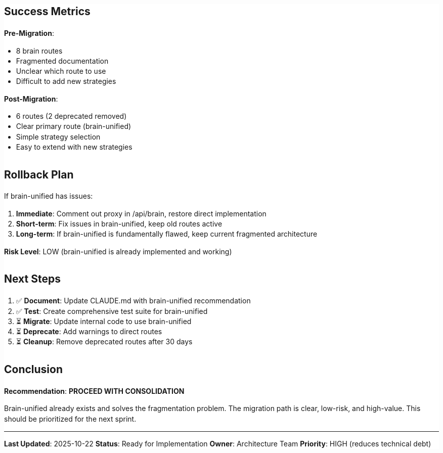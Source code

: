 ## Success Metrics

**Pre-Migration**:
- 8 brain routes
- Fragmented documentation
- Unclear which route to use
- Difficult to add new strategies

**Post-Migration**:
- 6 routes (2 deprecated removed)
- Clear primary route (brain-unified)
- Simple strategy selection
- Easy to extend with new strategies

## Rollback Plan

If brain-unified has issues:

1. **Immediate**: Comment out proxy in /api/brain, restore direct implementation
2. **Short-term**: Fix issues in brain-unified, keep old routes active
3. **Long-term**: If brain-unified is fundamentally flawed, keep current fragmented architecture

**Risk Level**: LOW (brain-unified is already implemented and working)

## Next Steps

1. ✅ **Document**: Update CLAUDE.md with brain-unified recommendation
2. ✅ **Test**: Create comprehensive test suite for brain-unified
3. ⏳ **Migrate**: Update internal code to use brain-unified
4. ⏳ **Deprecate**: Add warnings to direct routes
5. ⏳ **Cleanup**: Remove deprecated routes after 30 days

## Conclusion

**Recommendation**: **PROCEED WITH CONSOLIDATION**

Brain-unified already exists and solves the fragmentation problem. The migration path is clear, low-risk, and high-value. This should be prioritized for the next sprint.

---

**Last Updated**: 2025-10-22
**Status**: Ready for Implementation
**Owner**: Architecture Team
**Priority**: HIGH (reduces technical debt)
